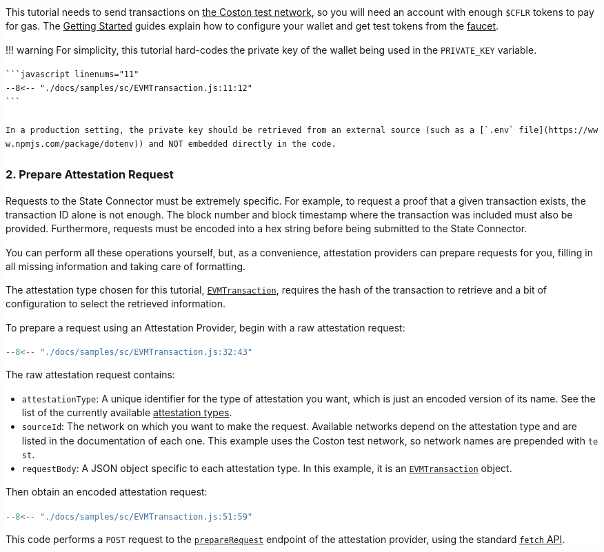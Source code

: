 This tutorial needs to send transactions on [the Coston test network](../../../tech/flare.md#flare-networks), so you will need an account with enough `$CFLR` tokens to pay for gas.
The [Getting Started](../../getting-started/setup/index.md) guides explain how to configure your wallet and get test tokens from the [faucet](https://faucet.flare.network/coston).

!!! warning
    For simplicity, this tutorial hard-codes the private key of the wallet being used in the `PRIVATE_KEY` variable.

    ```javascript linenums="11"
    --8<-- "./docs/samples/sc/EVMTransaction.js:11:12"
    ```

    In a production setting, the private key should be retrieved from an external source (such as a [`.env` file](https://www.npmjs.com/package/dotenv)) and NOT embedded directly in the code.

### 2. Prepare Attestation Request

Requests to the State Connector must be extremely specific.
For example, to request a proof that a given transaction exists, the transaction ID alone is not enough.
The block number and block timestamp where the transaction was included must also be provided.
Furthermore, requests must be encoded into a hex string before being submitted to the State Connector.

You can perform all these operations yourself, but, as a convenience, attestation providers can prepare requests for you, filling in all missing information and taking care of formatting.

The attestation type chosen for this tutorial, [`EVMTransaction`](EVMTransaction.md), requires the hash of the transaction to retrieve and a bit of configuration to select the retrieved information.

To prepare a request using an Attestation Provider, begin with a raw attestation request:

```javascript linenums="32"
--8<-- "./docs/samples/sc/EVMTransaction.js:32:43"
```

The raw attestation request contains:

* `attestationType`: A unique identifier for the type of attestation you want, which is just an encoded version of its name.
    See the list of the currently available [attestation types](../../../apis/attestation-types/index.md).
* `sourceId`: The network on which you want to make the request.
    Available networks depend on the attestation type and are listed in the documentation of each one.
    This example uses the Coston test network, so network names are prepended with `test`.
* `requestBody`: A JSON object specific to each attestation type.
    In this example, it is an [`EVMTransaction`](EVMTransaction.md) object.

Then obtain an encoded attestation request:

```javascript linenums="51"
--8<-- "./docs/samples/sc/EVMTransaction.js:51:59"
```

This code performs a `POST` request to the [`prepareRequest`](../../../apis/REST/evmverifier.md?tag=EVMTransaction&ctrl=ETHEVMTransactionVerifierController&op=prepareRequest) endpoint of the attestation provider, using the standard [`fetch` API](https://developer.mozilla.org/en-US/docs/Web/API/Fetch_API).
